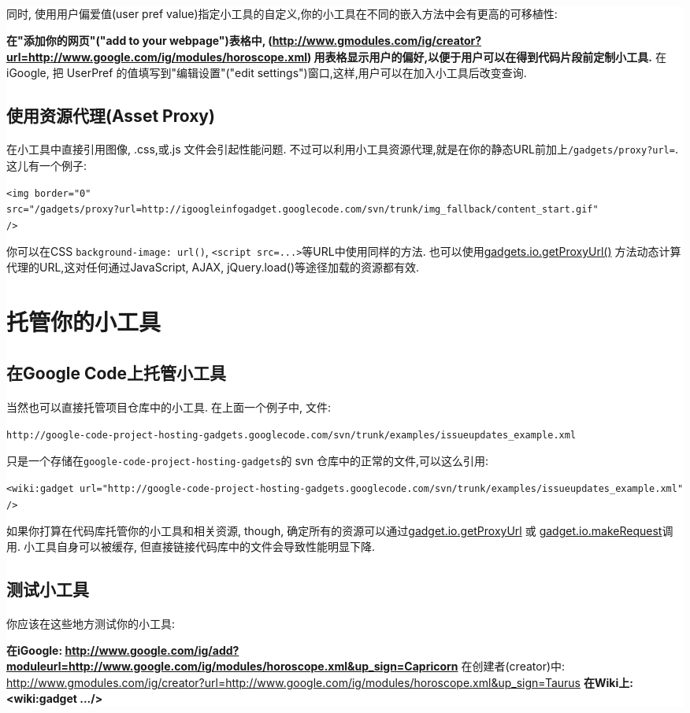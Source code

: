 同时, 使用用户偏爱值(user pref value)指定小工具的自定义,你的小工具在不同的嵌入方法中会有更高的可移植性:

**在"添加你的网页"("add to your webpage")表格中, (http://www.gmodules.com/ig/creator?url=http://www.google.com/ig/modules/horoscope.xml) 用表格显示用户的偏好,以便于用户可以在得到代码片段前定制小工具.** 在 iGoogle, 把 UserPref 的值填写到"编辑设置"("edit settings")窗口,这样,用户可以在加入小工具后改变查询.

## 使用资源代理(Asset Proxy) ##

在小工具中直接引用图像, .css,或.js 文件会引起性能问题. 不过可以利用小工具资源代理,就是在你的静态URL前加上`/gadgets/proxy?url=`. 这儿有一个例子:

```
<img border="0" 
src="/gadgets/proxy?url=http://igoogleinfogadget.googlecode.com/svn/trunk/img_fallback/content_start.gif" 
/> 
```

你可以在CSS `background-image: url()`, `<script src=...>`等URL中使用同样的方法. 也可以使用[gadgets.io.getProxyUrl()](http://code.google.com/apis/opensocial/docs/0.8/reference/gadgets/#gadgets.io.getProxyUrl) 方法动态计算代理的URL,这对任何通过JavaScript, AJAX, jQuery.load()等途径加载的资源都有效.





# 托管你的小工具 #

## 在Google Code上托管小工具 ##

当然也可以直接托管项目仓库中的小工具. 在上面一个例子中, 文件:

```
http://google-code-project-hosting-gadgets.googlecode.com/svn/trunk/examples/issueupdates_example.xml 
```

只是一个存储在`google-code-project-hosting-gadgets`的 svn 仓库中的正常的文件,可以这么引用:

```
<wiki:gadget url="http://google-code-project-hosting-gadgets.googlecode.com/svn/trunk/examples/issueupdates_example.xml" /> 
```

如果你打算在代码库托管你的小工具和相关资源, though, 确定所有的资源可以通过[gadget.io.getProxyUrl](http://code.google.com/apis/gadgets/docs/reference/#gadgets.io.getProxyUrl) 或 [gadget.io.makeRequest](http://code.google.com/apis/gadgets/docs/reference/#gadgets.io.makeRequest)调用. 小工具自身可以被缓存, 但直接链接代码库中的文件会导致性能明显下降.

## 测试小工具 ##

你应该在这些地方测试你的小工具:

**在iGoogle: http://www.google.com/ig/add?moduleurl=http://www.google.com/ig/modules/horoscope.xml&up_sign=Capricorn** 在创建者(creator)中: http://www.gmodules.com/ig/creator?url=http://www.google.com/ig/modules/horoscope.xml&up_sign=Taurus
**在Wiki上: <wiki:gadget .../>**
